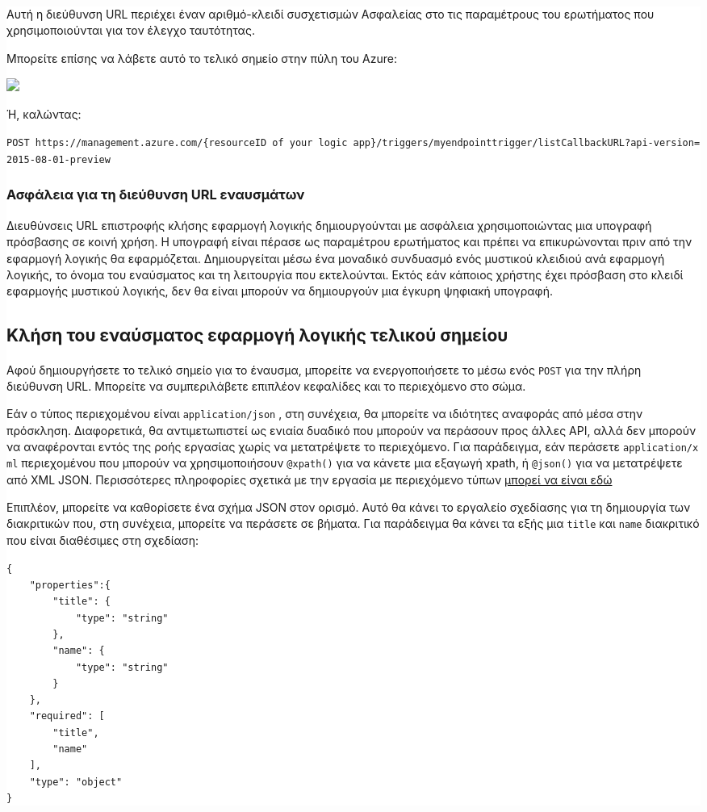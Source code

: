 Αυτή η διεύθυνση URL περιέχει έναν αριθμό-κλειδί συσχετισμών Ασφαλείας στο τις παραμέτρους του ερωτήματος που χρησιμοποιούνται για τον έλεγχο ταυτότητας.

Μπορείτε επίσης να λάβετε αυτό το τελικό σημείο στην πύλη του Azure:

![][1]

Ή, καλώντας:

``` text
POST https://management.azure.com/{resourceID of your logic app}/triggers/myendpointtrigger/listCallbackURL?api-version=2015-08-01-preview
```

### <a name="security-for-the-trigger-url"></a>Ασφάλεια για τη διεύθυνση URL εναυσμάτων

Διευθύνσεις URL επιστροφής κλήσης εφαρμογή λογικής δημιουργούνται με ασφάλεια χρησιμοποιώντας μια υπογραφή πρόσβασης σε κοινή χρήση.  Η υπογραφή είναι πέρασε ως παραμέτρου ερωτήματος και πρέπει να επικυρώνονται πριν από την εφαρμογή λογικής θα εφαρμόζεται.  Δημιουργείται μέσω ένα μοναδικό συνδυασμό ενός μυστικού κλειδιού ανά εφαρμογή λογικής, το όνομα του εναύσματος και τη λειτουργία που εκτελούνται.  Εκτός εάν κάποιος χρήστης έχει πρόσβαση στο κλειδί εφαρμογής μυστικού λογικής, δεν θα είναι μπορούν να δημιουργούν μια έγκυρη ψηφιακή υπογραφή.

## <a name="calling-the-logic-app-triggers-endpoint"></a>Κλήση του εναύσματος εφαρμογή λογικής τελικού σημείου

Αφού δημιουργήσετε το τελικό σημείο για το έναυσμα, μπορείτε να ενεργοποιήσετε το μέσω ενός `POST` για την πλήρη διεύθυνση URL. Μπορείτε να συμπεριλάβετε επιπλέον κεφαλίδες και το περιεχόμενο στο σώμα.

Εάν ο τύπος περιεχομένου είναι `application/json` , στη συνέχεια, θα μπορείτε να ιδιότητες αναφοράς από μέσα στην πρόσκληση. Διαφορετικά, θα αντιμετωπιστεί ως ενιαία δυαδικό που μπορούν να περάσουν προς άλλες API, αλλά δεν μπορούν να αναφέρονται εντός της ροής εργασίας χωρίς να μετατρέψετε το περιεχόμενο.  Για παράδειγμα, εάν περάσετε `application/xml` περιεχομένου που μπορούν να χρησιμοποιήσουν `@xpath()` για να κάνετε μια εξαγωγή xpath, ή `@json()` για να μετατρέψετε από XML JSON.  Περισσότερες πληροφορίες σχετικά με την εργασία με περιεχόμενο τύπων [μπορεί να είναι εδώ](app-service-logic-content-type.md)

Επιπλέον, μπορείτε να καθορίσετε ένα σχήμα JSON στον ορισμό. Αυτό θα κάνει το εργαλείο σχεδίασης για τη δημιουργία των διακριτικών που, στη συνέχεια, μπορείτε να περάσετε σε βήματα.  Για παράδειγμα θα κάνει τα εξής μια `title` και `name` διακριτικό που είναι διαθέσιμες στη σχεδίαση:

```
{
    "properties":{
        "title": {
            "type": "string"
        },
        "name": {
            "type": "string"
        }
    },
    "required": [
        "title",
        "name"
    ],
    "type": "object"
}
```


[1]: ./media/app-service-logic-http-endpoint/manualtriggerurl.png
[2]: ./media/app-service-logic-http-endpoint/manualtrigger.png
[3]: ./media/app-service-logic-http-endpoint/response.png